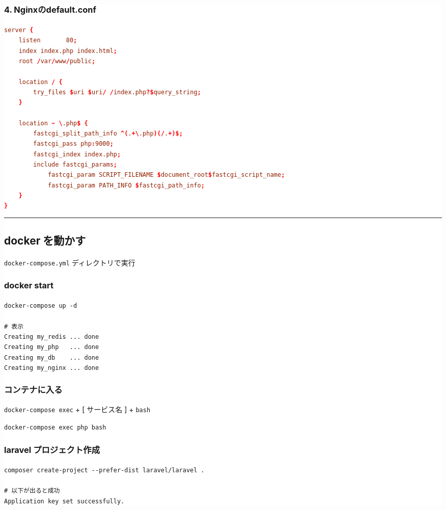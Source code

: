 ### 4. Nginxのdefault.conf

```Nginx:docker\nginx\default.conf
server {
    listen       80;
    index index.php index.html;
    root /var/www/public;

    location / {
        try_files $uri $uri/ /index.php?$query_string;
    }

    location ~ \.php$ {
        fastcgi_split_path_info ^(.+\.php)(/.+)$;
        fastcgi_pass php:9000;
        fastcgi_index index.php;
        include fastcgi_params;
            fastcgi_param SCRIPT_FILENAME $document_root$fastcgi_script_name;
            fastcgi_param PATH_INFO $fastcgi_path_info;
    }
}
```

---

## docker を動かす

`docker-compose.yml` ディレクトリで実行

### docker start

```bash:terminal
docker-compose up -d

# 表示
Creating my_redis ... done
Creating my_php   ... done
Creating my_db    ... done
Creating my_nginx ... done
```

### コンテナに入る

`docker-compose exec` + [ サービス名 ] + `bash`

```bash:terminal
docker-compose exec php bash
```

### laravel プロジェクト作成

```bash:terminal
composer create-project --prefer-dist laravel/laravel .

# 以下が出ると成功
Application key set successfully.
```
